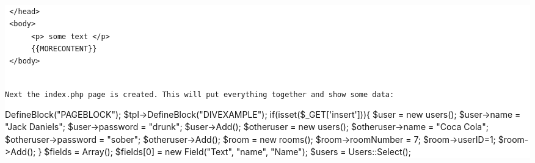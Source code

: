  
 <!doctype html>
 <html lang="en">
     <head>
         <meta charset="utf-8" />
         <title>Some title</title>
    
     </head>
     <body>
          <p> some text </p>
          {{MORECONTENT}}
     </body>
 </html>

 

```

Next the index.php page is created. This will put everything together and show some data:

```
<?
$debug=1;
require_once("lib/JPFLibs.php");

libadd("lib.JPF");
libadd("lib.JPF.Data.MySQL");
$tpl = new Template("index.tpl");
$tpl->DefineBlock("PAGEBLOCK");
$tpl->DefineBlock("DIVEXAMPLE");



if(isset($_GET['insert'])){
        $user = new users();

        $user->name = "Jack Daniels";
        $user->password = "drunk";
        $user->Add();

        $otheruser = new users();

        $otheruser->name = "Coca Cola";
        $otheruser->password = "sober";
        $otheruser->Add();

        $room = new rooms();
        $room->roomNumber = 7;
        $room->userID=1;
        $room->Add();
}

$fields = Array();

$fields[0] = new Field("Text", "name", "Name");

$users = Users::Select();
